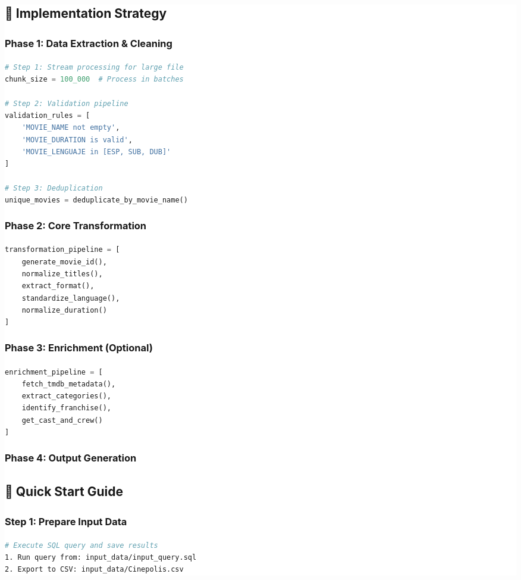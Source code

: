 ## 🚀 Implementation Strategy

### Phase 1: Data Extraction & Cleaning

```python
# Step 1: Stream processing for large file
chunk_size = 100_000  # Process in batches

# Step 2: Validation pipeline
validation_rules = [
    'MOVIE_NAME not empty',
    'MOVIE_DURATION is valid',
    'MOVIE_LENGUAJE in [ESP, SUB, DUB]'
]

# Step 3: Deduplication
unique_movies = deduplicate_by_movie_name()
```

### Phase 2: Core Transformation

```python
transformation_pipeline = [
    generate_movie_id(),
    normalize_titles(),
    extract_format(),
    standardize_language(),
    normalize_duration()
]
```

### Phase 3: Enrichment (Optional)

```python
enrichment_pipeline = [
    fetch_tmdb_metadata(),
    extract_categories(),
    identify_franchise(),
    get_cast_and_crew()
]
```

### Phase 4: Output Generation

## 🚀 Quick Start Guide

### Step 1: Prepare Input Data
```bash
# Execute SQL query and save results
1. Run query from: input_data/input_query.sql
2. Export to CSV: input_data/Cinepolis.csv
```
